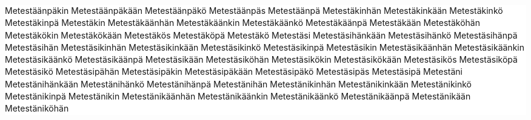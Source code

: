 Metestäänpäkin
Metestäänpäkään
Metestäänpäkö
Metestäänpäs
Metestäänpä
Metestäkinhän
Metestäkinkään
Metestäkinkö
Metestäkinpä
Metestäkin
Metestäkäänhän
Metestäkäänkin
Metestäkäänkö
Metestäkäänpä
Metestäkään
Metestäköhän
Metestäkökin
Metestäkökään
Metestäkös
Metestäköpä
Metestäkö
Metestäsi
Metestäsihänkään
Metestäsihänkö
Metestäsihänpä
Metestäsihän
Metestäsikinhän
Metestäsikinkään
Metestäsikinkö
Metestäsikinpä
Metestäsikin
Metestäsikäänhän
Metestäsikäänkin
Metestäsikäänkö
Metestäsikäänpä
Metestäsikään
Metestäsiköhän
Metestäsikökin
Metestäsikökään
Metestäsikös
Metestäsiköpä
Metestäsikö
Metestäsipähän
Metestäsipäkin
Metestäsipäkään
Metestäsipäkö
Metestäsipäs
Metestäsipä
Metestäni
Metestänihänkään
Metestänihänkö
Metestänihänpä
Metestänihän
Metestänikinhän
Metestänikinkään
Metestänikinkö
Metestänikinpä
Metestänikin
Metestänikäänhän
Metestänikäänkin
Metestänikäänkö
Metestänikäänpä
Metestänikään
Metestäniköhän